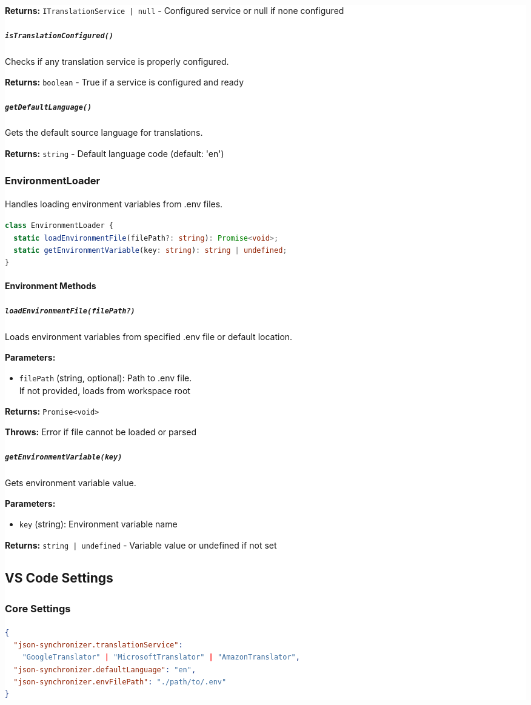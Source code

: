 **Returns:** `ITranslationService | null` - Configured service or null if none configured

##### `isTranslationConfigured()`

Checks if any translation service is properly configured.

**Returns:** `boolean` - True if a service is configured and ready

##### `getDefaultLanguage()`

Gets the default source language for translations.

**Returns:** `string` - Default language code (default: 'en')

### EnvironmentLoader

Handles loading environment variables from .env files.

```typescript
class EnvironmentLoader {
  static loadEnvironmentFile(filePath?: string): Promise<void>;
  static getEnvironmentVariable(key: string): string | undefined;
}
```

#### Environment Methods

##### `loadEnvironmentFile(filePath?)`

Loads environment variables from specified .env file or default location.

**Parameters:**

- `filePath` (string, optional): Path to .env file.  
  If not provided, loads from workspace root

**Returns:** `Promise<void>`

**Throws:** Error if file cannot be loaded or parsed

##### `getEnvironmentVariable(key)`

Gets environment variable value.

**Parameters:**

- `key` (string): Environment variable name

**Returns:** `string | undefined` - Variable value or undefined if not set

## VS Code Settings

### Core Settings

```json
{
  "json-synchronizer.translationService":
    "GoogleTranslator" | "MicrosoftTranslator" | "AmazonTranslator",
  "json-synchronizer.defaultLanguage": "en",
  "json-synchronizer.envFilePath": "./path/to/.env"
}
```
